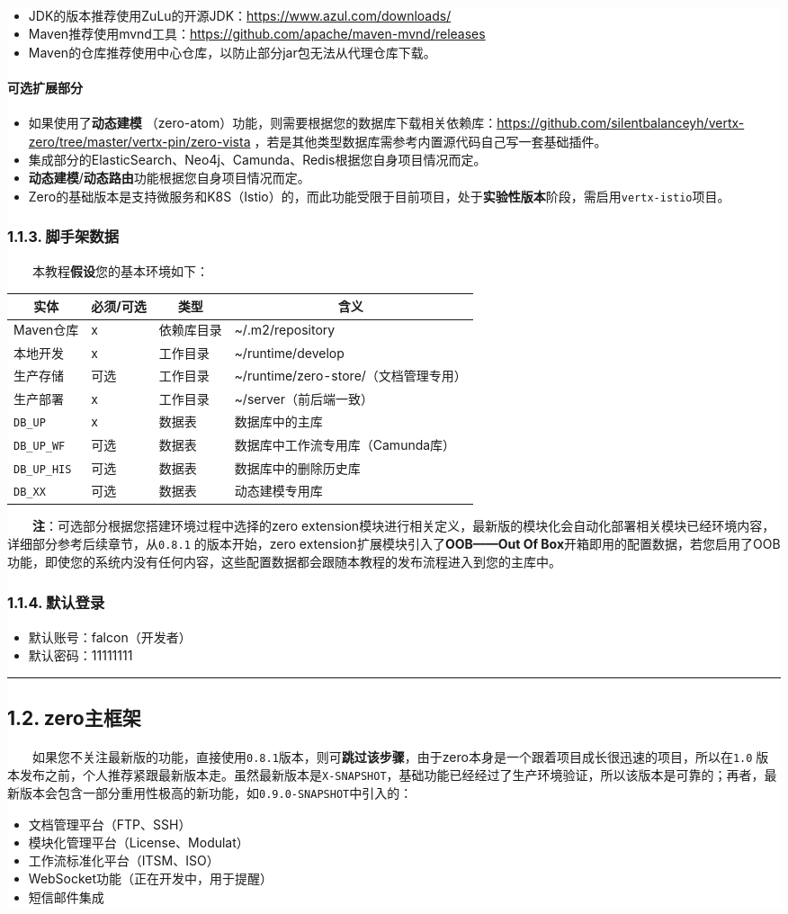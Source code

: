 * JDK的版本推荐使用ZuLu的开源JDK：<https://www.azul.com/downloads/>
* Maven推荐使用mvnd工具：<https://github.com/apache/maven-mvnd/releases>
* Maven的仓库推荐使用中心仓库，以防止部分jar包无法从代理仓库下载。

#### 可选扩展部分

* 如果使用了**动态建模**
  （zero-atom）功能，则需要根据您的数据库下载相关依赖库：<https://github.com/silentbalanceyh/vertx-zero/tree/master/vertx-pin/zero-vista>
  ，若是其他类型数据库需参考内置源代码自己写一套基础插件。
* 集成部分的ElasticSearch、Neo4j、Camunda、Redis根据您自身项目情况而定。
* **动态建模**/**动态路由**功能根据您自身项目情况而定。
* Zero的基础版本是支持微服务和K8S（Istio）的，而此功能受限于目前项目，处于**实验性版本**阶段，需启用`vertx-istio`项目。

### 1.1.3. 脚手架数据

&ensp;&ensp;&ensp;&ensp;本教程**假设**您的基本环境如下：

|实体|必须/可选|类型|含义|
|---|---|---|---|
|Maven仓库|x|依赖库目录|~/.m2/repository|
|本地开发|x|工作目录|~/runtime/develop|
|生产存储|可选|工作目录|~/runtime/zero-store/（文档管理专用）|
|生产部署|x|工作目录|~/server（前后端一致）|
|`DB_UP`|x|数据表|数据库中的主库|
|`DB_UP_WF`|可选|数据表|数据库中工作流专用库（Camunda库）|
|`DB_UP_HIS`|可选|数据表|数据库中的删除历史库|
|`DB_XX`|可选|数据表|动态建模专用库|

&ensp;&ensp;&ensp;&ensp;**注**：可选部分根据您搭建环境过程中选择的zero extension模块进行相关定义，最新版的模块化会自动化部署相关模块已经环境内容，详细部分参考后续章节，从`0.8.1`
的版本开始，zero extension扩展模块引入了**OOB——Out Of Box**开箱即用的配置数据，若您启用了OOB功能，即使您的系统内没有任何内容，这些配置数据都会跟随本教程的发布流程进入到您的主库中。

### 1.1.4. 默认登录

* 默认账号：falcon（开发者）
* 默认密码：11111111

<hr/>

## 1.2. zero主框架

&ensp;&ensp;&ensp;&ensp;如果您不关注最新版的功能，直接使用`0.8.1`版本，则可**跳过该步骤**，由于zero本身是一个跟着项目成长很迅速的项目，所以在`1.0`
版本发布之前，个人推荐紧跟最新版本走。虽然最新版本是`X-SNAPSHOT`，基础功能已经经过了生产环境验证，所以该版本是可靠的；再者，最新版本会包含一部分重用性极高的新功能，如`0.9.0-SNAPSHOT`中引入的：

* 文档管理平台（FTP、SSH）
* 模块化管理平台（License、Modulat）
* 工作流标准化平台（ITSM、ISO）
* WebSocket功能（正在开发中，用于提醒）
* 短信邮件集成
